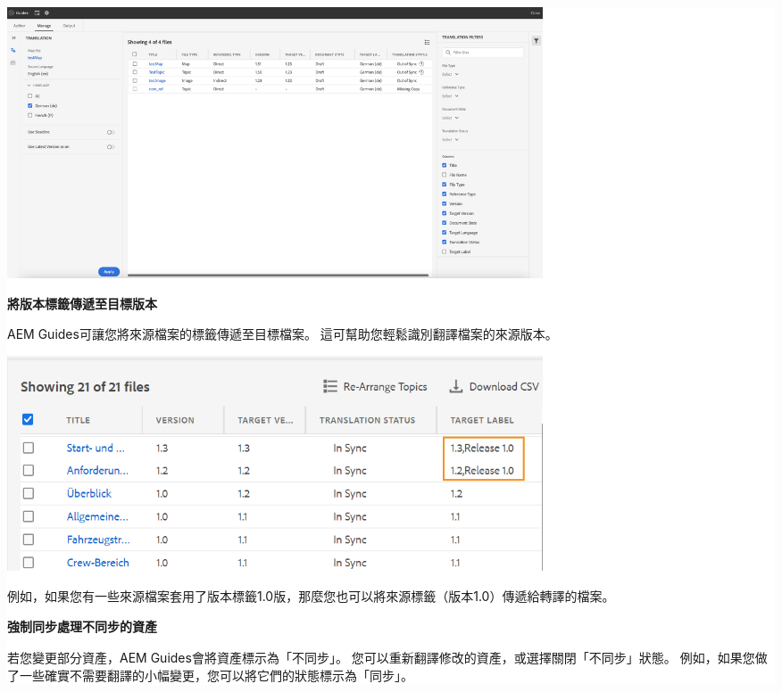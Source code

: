 <img src="assets/translation-version-diff.png" alt="翻譯展示板" width="600">



**將版本標籤傳遞至目標版本**

AEM Guides可讓您將來源檔案的標籤傳遞至目標檔案。 這可幫助您輕鬆識別翻譯檔案的來源版本。

<img alt="翻譯標籤" src="assets/translation-pass-source-label.png" width="600">

例如，如果您有一些來源檔案套用了版本標籤1.0版，那麼您也可以將來源標籤（版本1.0）傳遞給轉譯的檔案。

**強制同步處理不同步的資產**

若您變更部分資產，AEM Guides會將資產標示為「不同步」。 您可以重新翻譯修改的資產，或選擇關閉「不同步」狀態。 例如，如果您做了一些確實不需要翻譯的小幅變更，您可以將它們的狀態標示為「同步」。
